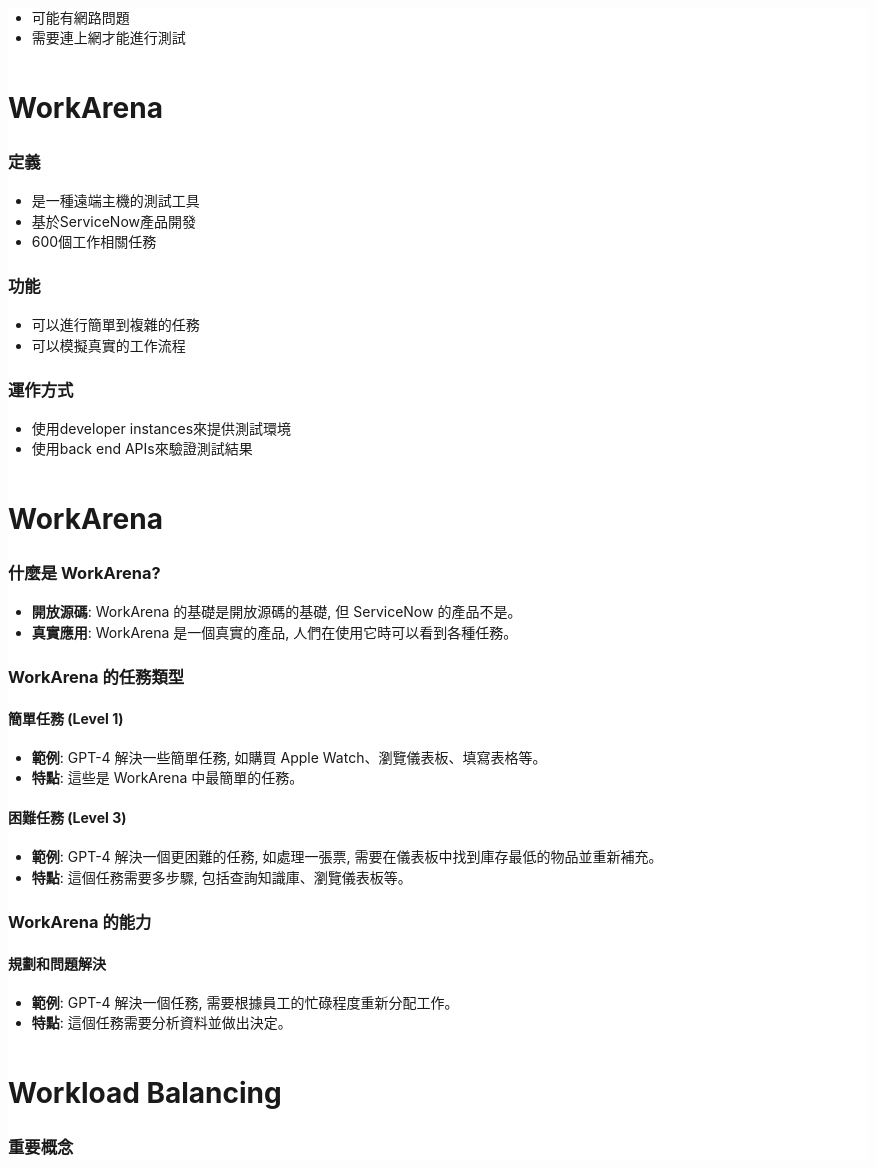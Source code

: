 *   可能有網路問題
*   需要連上網才能進行測試

**WorkArena**
=============

### **定義**

*   是一種遠端主機的測試工具
*   基於ServiceNow產品開發
*   600個工作相關任務

### **功能**

*   可以進行簡單到複雜的任務
*   可以模擬真實的工作流程

### **運作方式**

*   使用developer instances來提供測試環境
*   使用back end APIs來驗證測試結果

**WorkArena**
================

### **什麼是 WorkArena?**

*   **開放源碼**: WorkArena 的基礎是開放源碼的基礎, 但 ServiceNow 的產品不是。
*   **真實應用**: WorkArena 是一個真實的產品, 人們在使用它時可以看到各種任務。

### **WorkArena 的任務類型**

#### **簡單任務 (Level 1)**

*   **範例**: GPT-4 解決一些簡單任務, 如購買 Apple Watch、瀏覽儀表板、填寫表格等。
*   **特點**: 這些是 WorkArena 中最簡單的任務。

#### **困難任務 (Level 3)**

*   **範例**: GPT-4 解決一個更困難的任務, 如處理一張票, 需要在儀表板中找到庫存最低的物品並重新補充。
*   **特點**: 這個任務需要多步驟, 包括查詢知識庫、瀏覽儀表板等。

### **WorkArena 的能力**

#### **規劃和問題解決**

*   **範例**: GPT-4 解決一個任務, 需要根據員工的忙碌程度重新分配工作。
*   **特點**: 這個任務需要分析資料並做出決定。

**Workload Balancing**
=====================

### 重要概念
